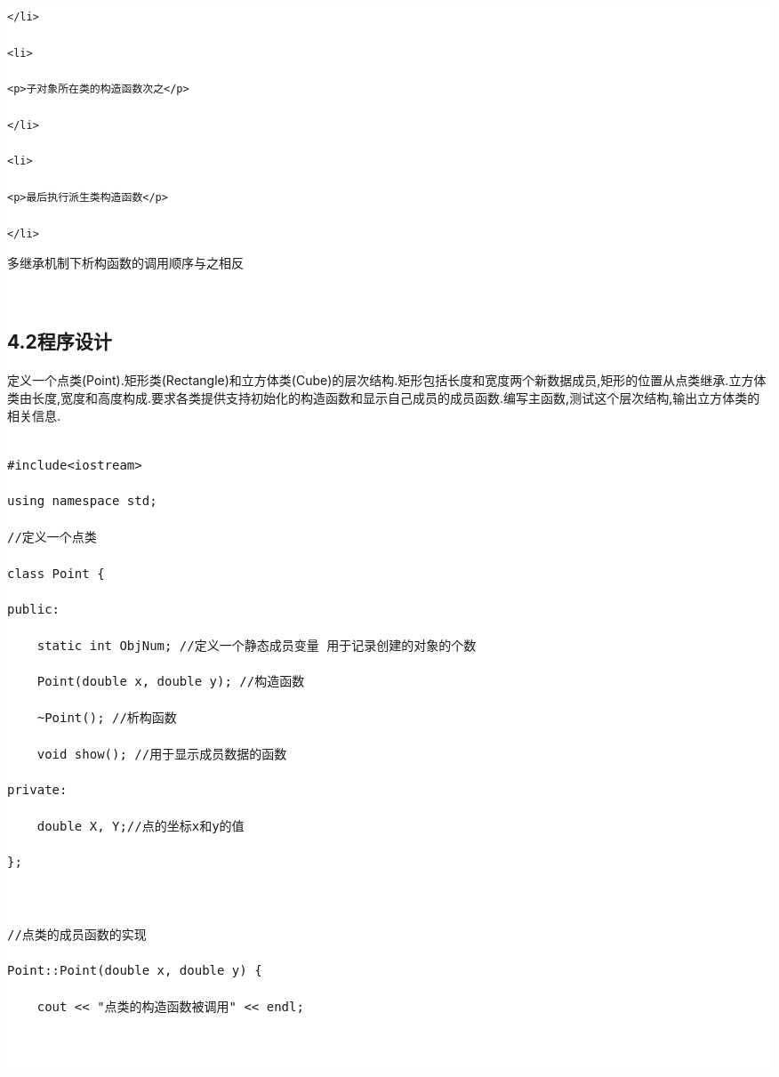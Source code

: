 	</li>

	<li>

	<p>子对象所在类的构造函数次之</p>

	</li>

	<li>

	<p>最后执行派生类构造函数</p>

	</li>

</ol>



<p>多继承机制下析构函数的调用顺序与之相反</p>



<p>&nbsp;</p>



<h2>4.2程序设计</h2>



<p>定义一个点类(Point).矩形类(Rectangle)和立方体类(Cube)的层次结构.矩形包括长度和宽度两个新数据成员,矩形的位置从点类继承.立方体类由长度,宽度和高度构成.要求各类提供支持初始化的构造函数和显示自己成员的成员函数.编写主函数,测试这个层次结构,输出立方体类的相关信息.</p>



<pre>

#include&lt;iostream&gt;

using namespace std;

//定义一个点类

class Point {

public:

 &nbsp; &nbsp;static int ObjNum; //定义一个静态成员变量 用于记录创建的对象的个数

 &nbsp; &nbsp;Point(double x, double y); //构造函数

 &nbsp; &nbsp;~Point(); //析构函数

 &nbsp; &nbsp;void show(); //用于显示成员数据的函数

private:

 &nbsp; &nbsp;double X, Y;//点的坐标x和y的值

};

​

//点类的成员函数的实现

Point::Point(double x, double y) {

 &nbsp; &nbsp;cout &lt;&lt; &quot;点类的构造函数被调用&quot; &lt;&lt; endl;

